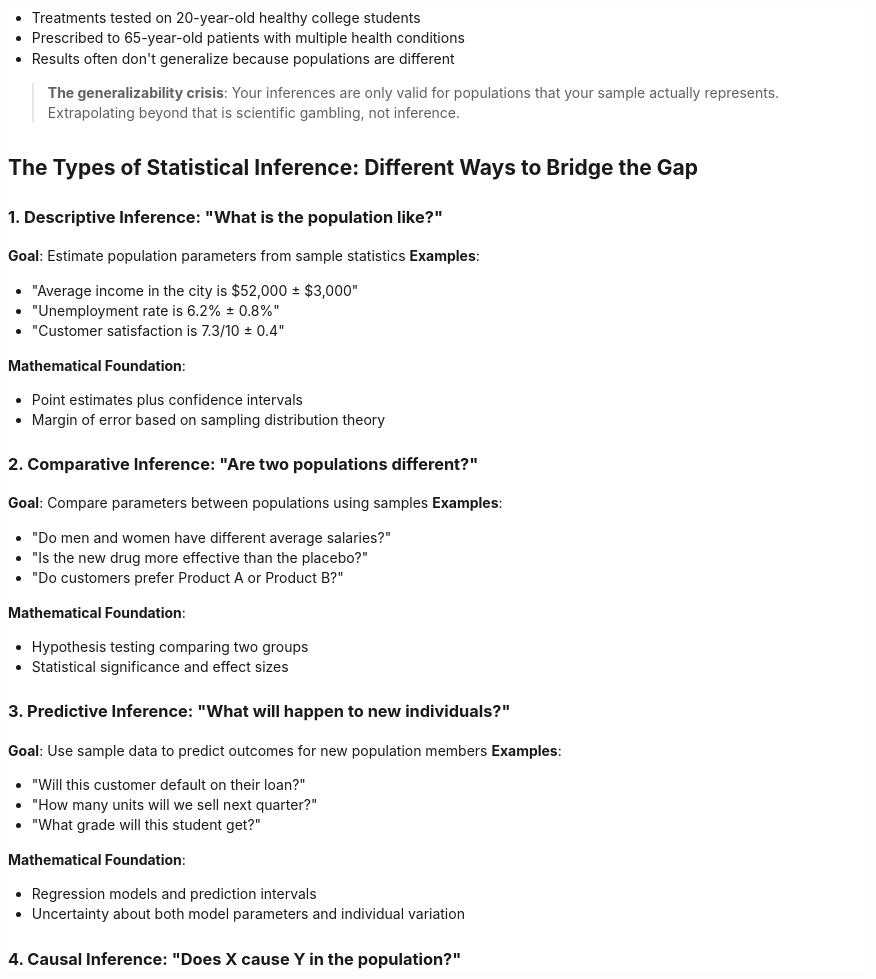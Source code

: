 - Treatments tested on 20-year-old healthy college students
- Prescribed to 65-year-old patients with multiple health conditions
- Results often don't generalize because populations are different

> **The generalizability crisis**: Your inferences are only valid for populations that your sample actually represents. Extrapolating beyond that is scientific gambling, not inference.

## The Types of Statistical Inference: Different Ways to Bridge the Gap

### 1. Descriptive Inference: "What is the population like?"

**Goal**: Estimate population parameters from sample statistics
**Examples**:

- "Average income in the city is $52,000 ± $3,000"
- "Unemployment rate is 6.2% ± 0.8%"
- "Customer satisfaction is 7.3/10 ± 0.4"

**Mathematical Foundation**:

- Point estimates plus confidence intervals
- Margin of error based on sampling distribution theory

### 2. Comparative Inference: "Are two populations different?"

**Goal**: Compare parameters between populations using samples
**Examples**:

- "Do men and women have different average salaries?"
- "Is the new drug more effective than the placebo?"
- "Do customers prefer Product A or Product B?"

**Mathematical Foundation**:

- Hypothesis testing comparing two groups
- Statistical significance and effect sizes

### 3. Predictive Inference: "What will happen to new individuals?"

**Goal**: Use sample data to predict outcomes for new population members
**Examples**:

- "Will this customer default on their loan?"
- "How many units will we sell next quarter?"
- "What grade will this student get?"

**Mathematical Foundation**:

- Regression models and prediction intervals
- Uncertainty about both model parameters and individual variation

### 4. Causal Inference: "Does X cause Y in the population?"
